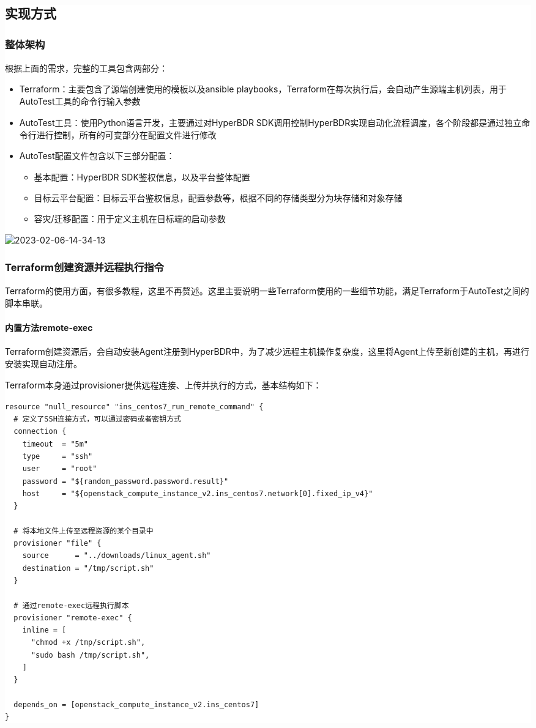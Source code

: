 ## 实现方式

### 整体架构

根据上面的需求，完整的工具包含两部分：

- Terraform：主要包含了源端创建使用的模板以及ansible playbooks，Terraform在每次执行后，会自动产生源端主机列表，用于AutoTest工具的命令行输入参数

- AutoTest工具：使用Python语言开发，主要通过对HyperBDR SDK调用控制HyperBDR实现自动化流程调度，各个阶段都是通过独立命令行进行控制，所有的可变部分在配置文件进行修改

- AutoTest配置文件包含以下三部分配置：

   - 基本配置：HyperBDR SDK鉴权信息，以及平台整体配置

   - 目标云平台配置：目标云平台鉴权信息，配置参数等，根据不同的存储类型分为块存储和对象存储

   - 容灾/迁移配置：用于定义主机在目标端的启动参数

![2023-02-06-14-34-13](/images/2023-02-06-14-34-13.jpg)

### Terraform创建资源并远程执行指令

Terraform的使用方面，有很多教程，这里不再赘述。这里主要说明一些Terraform使用的一些细节功能，满足Terraform于AutoTest之间的脚本串联。

#### 内置方法remote-exec

Terraform创建资源后，会自动安装Agent注册到HyperBDR中，为了减少远程主机操作复杂度，这里将Agent上传至新创建的主机，再进行安装实现自动注册。

Terraform本身通过provisioner提供远程连接、上传并执行的方式，基本结构如下：

```
resource "null_resource" "ins_centos7_run_remote_command" {
  # 定义了SSH连接方式，可以通过密码或者密钥方式
  connection {
    timeout  = "5m"
    type     = "ssh"
    user     = "root"
    password = "${random_password.password.result}"
    host     = "${openstack_compute_instance_v2.ins_centos7.network[0].fixed_ip_v4}"
  }

  # 将本地文件上传至远程资源的某个目录中
  provisioner "file" {
    source      = "../downloads/linux_agent.sh"
    destination = "/tmp/script.sh"
  }

  # 通过remote-exec远程执行脚本
  provisioner "remote-exec" {
    inline = [
      "chmod +x /tmp/script.sh",
      "sudo bash /tmp/script.sh",
    ]
  }

  depends_on = [openstack_compute_instance_v2.ins_centos7]
}
```

